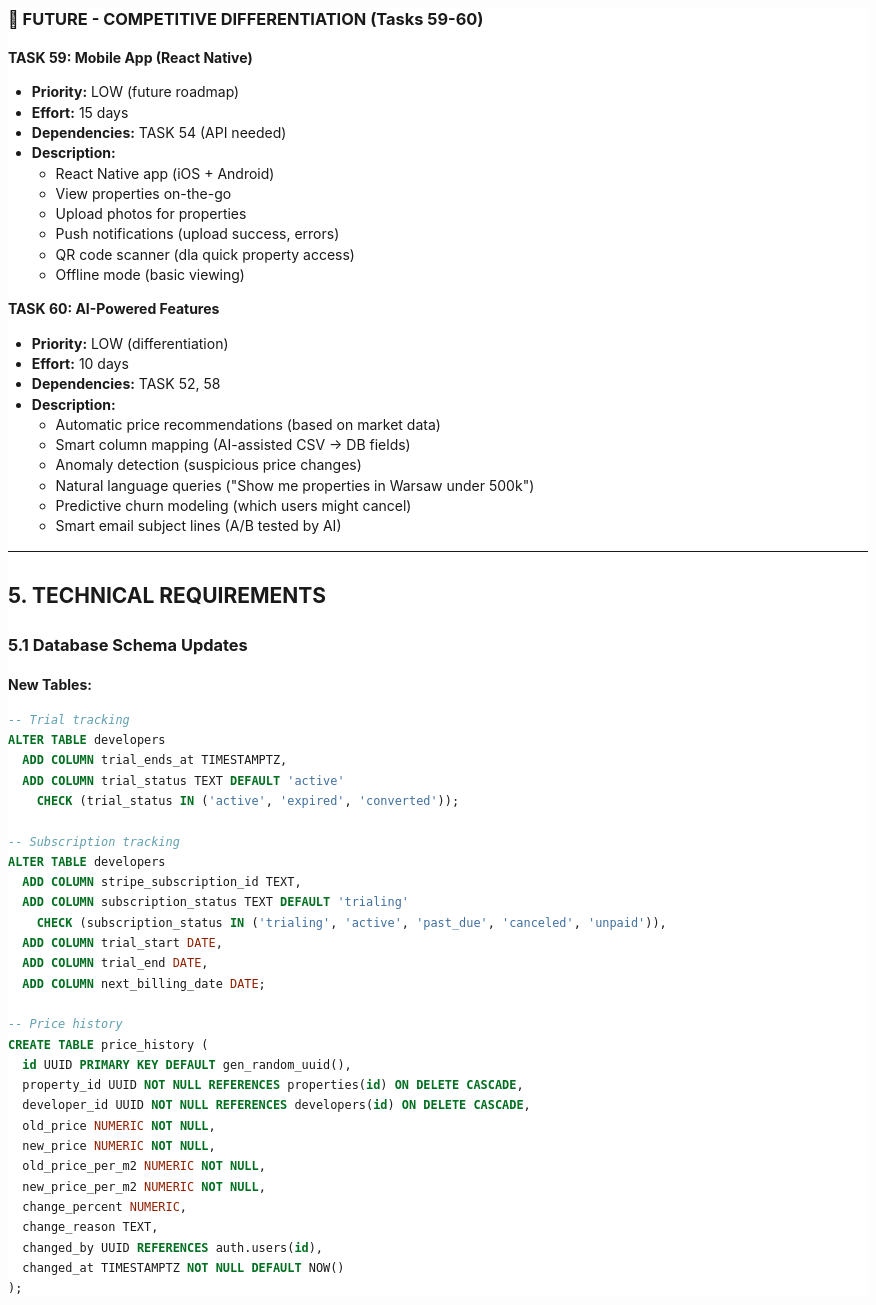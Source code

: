 
### 🌟 FUTURE - COMPETITIVE DIFFERENTIATION (Tasks 59-60)

**TASK 59: Mobile App (React Native)**
- **Priority:** LOW (future roadmap)
- **Effort:** 15 days
- **Dependencies:** TASK 54 (API needed)
- **Description:**
  - React Native app (iOS + Android)
  - View properties on-the-go
  - Upload photos for properties
  - Push notifications (upload success, errors)
  - QR code scanner (dla quick property access)
  - Offline mode (basic viewing)

**TASK 60: AI-Powered Features**
- **Priority:** LOW (differentiation)
- **Effort:** 10 days
- **Dependencies:** TASK 52, 58
- **Description:**
  - Automatic price recommendations (based on market data)
  - Smart column mapping (AI-assisted CSV → DB fields)
  - Anomaly detection (suspicious price changes)
  - Natural language queries ("Show me properties in Warsaw under 500k")
  - Predictive churn modeling (which users might cancel)
  - Smart email subject lines (A/B tested by AI)

---

## 5. TECHNICAL REQUIREMENTS

### 5.1 Database Schema Updates

**New Tables:**

```sql
-- Trial tracking
ALTER TABLE developers
  ADD COLUMN trial_ends_at TIMESTAMPTZ,
  ADD COLUMN trial_status TEXT DEFAULT 'active'
    CHECK (trial_status IN ('active', 'expired', 'converted'));

-- Subscription tracking
ALTER TABLE developers
  ADD COLUMN stripe_subscription_id TEXT,
  ADD COLUMN subscription_status TEXT DEFAULT 'trialing'
    CHECK (subscription_status IN ('trialing', 'active', 'past_due', 'canceled', 'unpaid')),
  ADD COLUMN trial_start DATE,
  ADD COLUMN trial_end DATE,
  ADD COLUMN next_billing_date DATE;

-- Price history
CREATE TABLE price_history (
  id UUID PRIMARY KEY DEFAULT gen_random_uuid(),
  property_id UUID NOT NULL REFERENCES properties(id) ON DELETE CASCADE,
  developer_id UUID NOT NULL REFERENCES developers(id) ON DELETE CASCADE,
  old_price NUMERIC NOT NULL,
  new_price NUMERIC NOT NULL,
  old_price_per_m2 NUMERIC NOT NULL,
  new_price_per_m2 NUMERIC NOT NULL,
  change_percent NUMERIC,
  change_reason TEXT,
  changed_by UUID REFERENCES auth.users(id),
  changed_at TIMESTAMPTZ NOT NULL DEFAULT NOW()
);
```